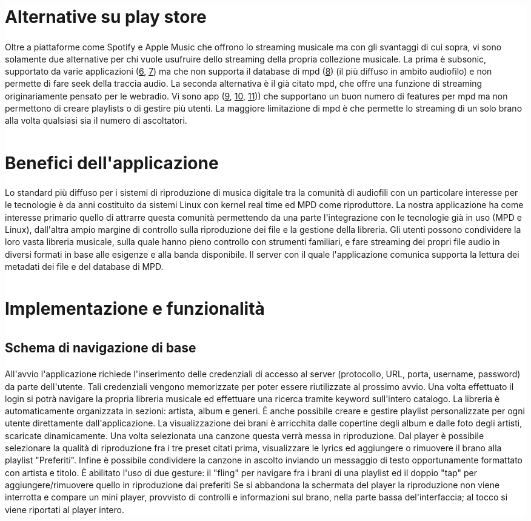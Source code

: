 # Alternative su play store

Oltre a piattaforme come Spotify e Apple Music che offrono lo streaming musicale ma con gli svantaggi di cui sopra, vi sono solamente due alternative per chi vuole usufruire dello streaming della propria collezione musicale.
La prima è subsonic, supportato da varie applicazioni ([6](https://f-droid.org/en/packages/org.moire.ultrasonic/), [7](https://play.google.com/store/apps/details?id=net.sourceforge.subsonic.androidapp)) ma che non supporta il database di mpd ([8](https://www.musicpd.org/)) (il più diffuso in ambito audiofilo) e non permette di fare seek della traccia audio.
La seconda alternativa è il già citato mpd, che offre una funzione di streaming originariamente pensato per le webradio. Vi sono app ([9](https://f-droid.org/en/packages/com.namelessdev.mpdroid), [10](https://f-droid.org/en/packages/org.gateshipone.malp), [11](https://play.google.com/store/apps/details?id=net.prezz.mpr))) che supportano un buon numero di features per mpd ma non permettono di creare playlists o di gestire più utenti. La maggiore limitazione di mpd è che permette lo streaming di un solo brano alla volta qualsiasi sia il numero di ascoltatori.

# Benefici dell'applicazione

Lo standard più diffuso per i sistemi di riproduzione di musica digitale tra la comunità di audiofili con un particolare interesse per le tecnologie è da anni costituito da sistemi Linux con kernel real time ed MPD come riproduttore.
La nostra applicazione ha come interesse primario quello di attrarre questa comunità permettendo da una parte l'integrazione con le tecnologie già in uso (MPD e Linux), dall'altra ampio margine di controllo sulla riproduzione dei file e la gestione della libreria.
Gli utenti possono condividere la loro vasta libreria musicale, sulla quale hanno pieno controllo con strumenti familiari, e fare streaming dei propri file audio in diversi formati in base alle esigenze e alla banda disponibile.
Il server con il quale l'applicazione comunica supporta la lettura dei metadati dei file e del database di MPD.

# Implementazione e funzionalità

## Schema di navigazione di base

All'avvio l'applicazione richiede l'inserimento delle credenziali di accesso al server (protocollo, URL, porta, username, password) da parte dell'utente. Tali credenziali vengono memorizzate per poter essere riutilizzate al prossimo avvio.
Una volta effettuato il login si potrà navigare la propria libreria musicale ed effettuare una ricerca tramite keyword sull'intero catalogo. La libreria è automaticamente organizzata in sezioni: artista, album e generi.
È anche possibile creare e gestire playlist personalizzate per ogni utente direttamente dall'applicazione.
La visualizzazione dei brani è arricchita dalle copertine degli album e dalle foto degli artisti, scaricate dinamicamente.
Una volta selezionata una canzone questa verrà messa in riproduzione. Dal player è possibile selezionare la qualità di riproduzione fra i tre preset citati prima, visualizzare le lyrics ed aggiungere o rimuovere il brano alla playlist "Preferiti".
Infine è possibile condividere la canzone in ascolto inviando un messaggio di testo opportunamente formattato con artista e titolo.
È abilitato l'uso di due gesture: il "fling" per navigare fra i brani di una playlist ed il doppio "tap" per aggiungere/rimuovere quello in riproduzione dai preferiti
Se si abbandona la schermata del player la riproduzione non viene interrotta e compare un mini player, provvisto di controlli e informazioni sul brano, nella parte bassa del'interfaccia; al tocco si viene riportati al player intero.
